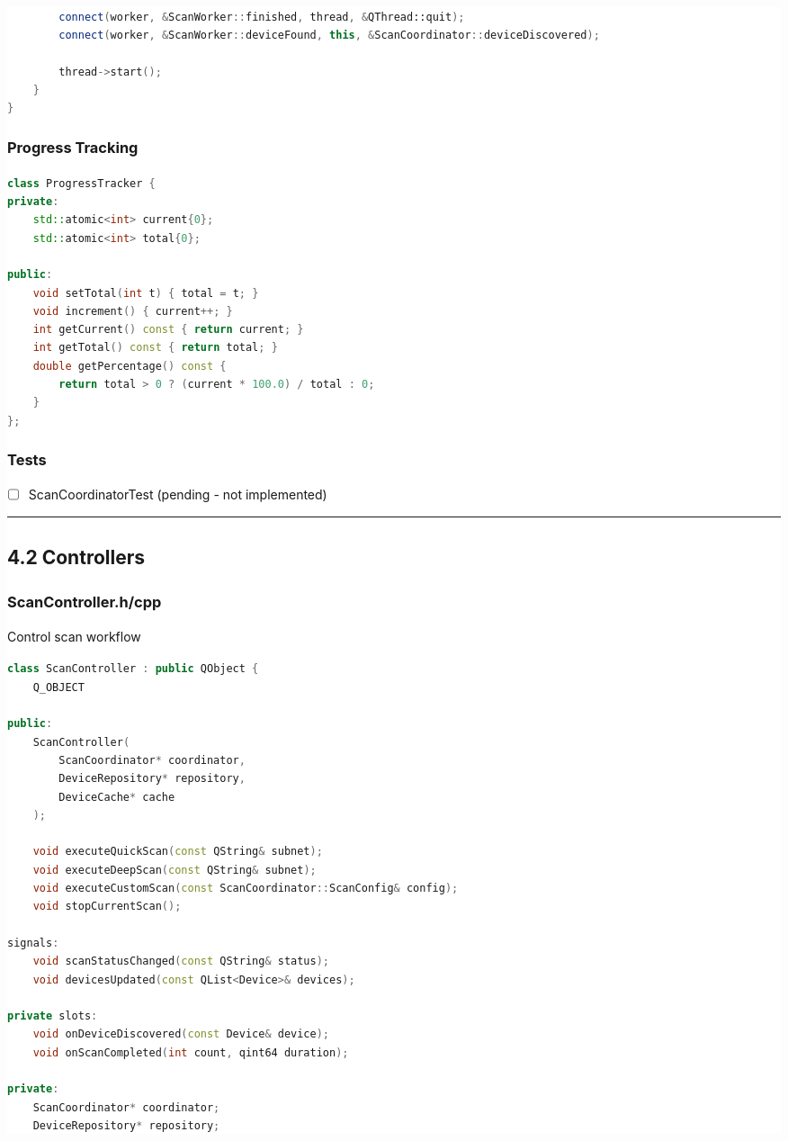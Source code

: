 ```cpp
        connect(worker, &ScanWorker::finished, thread, &QThread::quit);
        connect(worker, &ScanWorker::deviceFound, this, &ScanCoordinator::deviceDiscovered);

        thread->start();
    }
}
```

### Progress Tracking
```cpp
class ProgressTracker {
private:
    std::atomic<int> current{0};
    std::atomic<int> total{0};

public:
    void setTotal(int t) { total = t; }
    void increment() { current++; }
    int getCurrent() const { return current; }
    int getTotal() const { return total; }
    double getPercentage() const {
        return total > 0 ? (current * 100.0) / total : 0;
    }
};
```

### Tests
- [ ] ScanCoordinatorTest (pending - not implemented)

---

## 4.2 Controllers

### ScanController.h/cpp
Control scan workflow

```cpp
class ScanController : public QObject {
    Q_OBJECT

public:
    ScanController(
        ScanCoordinator* coordinator,
        DeviceRepository* repository,
        DeviceCache* cache
    );

    void executeQuickScan(const QString& subnet);
    void executeDeepScan(const QString& subnet);
    void executeCustomScan(const ScanCoordinator::ScanConfig& config);
    void stopCurrentScan();

signals:
    void scanStatusChanged(const QString& status);
    void devicesUpdated(const QList<Device>& devices);

private slots:
    void onDeviceDiscovered(const Device& device);
    void onScanCompleted(int count, qint64 duration);

private:
    ScanCoordinator* coordinator;
    DeviceRepository* repository;
```